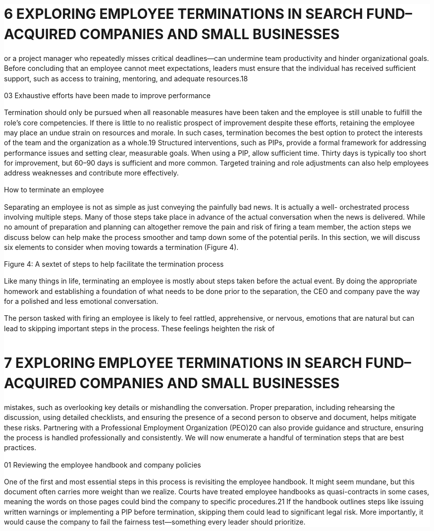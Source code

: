 # 6 EXPLORING EMPLOYEE TERMINATIONS IN SEARCH FUND–ACQUIRED COMPANIES AND SMALL BUSINESSES

or a project manager who repeatedly misses critical deadlines—can undermine team productivity and hinder organizational goals. Before concluding that an employee cannot meet expectations, leaders must ensure that the individual has received sufficient support, such as access to training, mentoring, and adequate resources.18

03 Exhaustive efforts have been made to improve performance

Termination should only be pursued when all reasonable measures have been taken and the employee is still unable to fulfill the role’s core competencies. If there is little to no realistic prospect of improvement despite these efforts, retaining the employee may place an undue strain on resources and morale. In such cases, termination becomes the best option to protect the interests of the team and the organization as a whole.19 Structured interventions, such as PIPs, provide a formal framework for addressing performance issues and setting clear, measurable goals. When using a PIP, allow sufficient time. Thirty days is typically too short for improvement, but 60–90 days is sufficient and more common. Targeted training and role adjustments can also help employees address weaknesses and contribute more effectively.

How to terminate an employee

Separating an employee is not as simple as just conveying the painfully bad news. It is actually a well- orchestrated process involving multiple steps. Many of those steps take place in advance of the actual conversation when the news is delivered. While no amount of preparation and planning can altogether remove the pain and risk of firing a team member, the action steps we discuss below can help make the process smoother and tamp down some of the potential perils. In this section, we will discuss six elements to consider when moving towards a termination (Figure 4).

Figure 4: A sextet of steps to help facilitate the termination process

Like many things in life, terminating an employee is mostly about steps taken before the actual event. By doing the appropriate homework and establishing a foundation of what needs to be done prior to the separation, the CEO and company pave the way for a polished and less emotional conversation.

The person tasked with firing an employee is likely to feel rattled, apprehensive, or nervous, emotions that are natural but can lead to skipping important steps in the process. These feelings heighten the risk of

# 7 EXPLORING EMPLOYEE TERMINATIONS IN SEARCH FUND–ACQUIRED COMPANIES AND SMALL BUSINESSES

mistakes, such as overlooking key details or mishandling the conversation. Proper preparation, including rehearsing the discussion, using detailed checklists, and ensuring the presence of a second person to observe and document, helps mitigate these risks. Partnering with a Professional Employment Organization (PEO)20 can also provide guidance and structure, ensuring the process is handled professionally and consistently. We will now enumerate a handful of termination steps that are best practices.

01 Reviewing the employee handbook and company policies

One of the first and most essential steps in this process is revisiting the employee handbook. It might seem mundane, but this document often carries more weight than we realize. Courts have treated employee handbooks as quasi-contracts in some cases, meaning the words on those pages could bind the company to specific procedures.21 If the handbook outlines steps like issuing written warnings or implementing a PIP before termination, skipping them could lead to significant legal risk. More importantly, it would cause the company to fail the fairness test—something every leader should prioritize.
